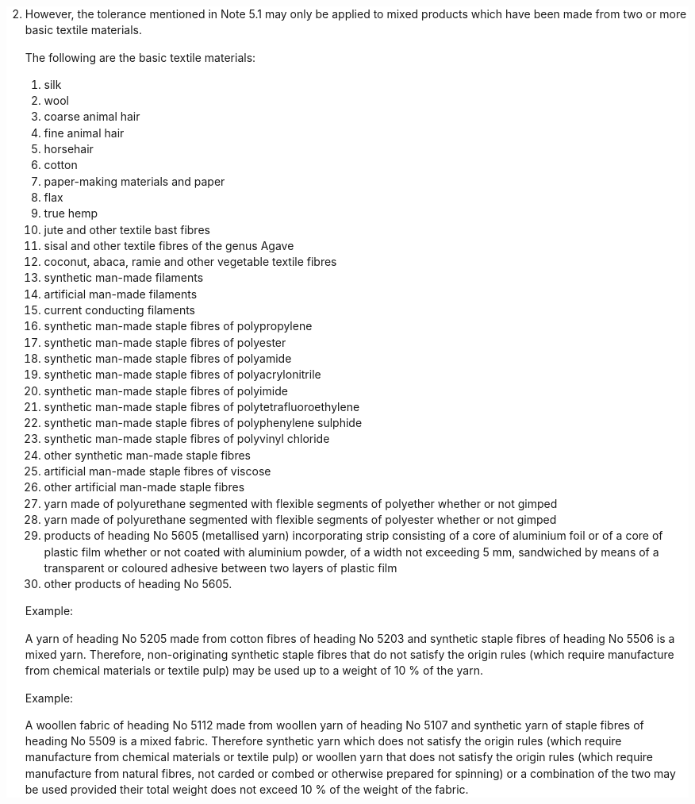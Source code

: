 2. However, the tolerance mentioned in Note 5.1 may only be applied to mixed products which have been made from two or more basic textile materials.

   The following are the basic textile materials:
   1. silk
   2. wool
   3. coarse animal hair
   4. fine animal hair
   5. horsehair
   6. cotton
   7. paper-making materials and paper
   8. flax
   9. true hemp
   10. jute and other textile bast fibres
   11. sisal and other textile fibres of the genus Agave
   12. coconut, abaca, ramie and other vegetable textile fibres
   13. synthetic man-made filaments
   14. artificial man-made filaments
   15. current conducting filaments
   16. synthetic man-made staple fibres of polypropylene
   17. synthetic man-made staple fibres of polyester
   18. synthetic man-made staple fibres of polyamide
   19. synthetic man-made staple fibres of polyacrylonitrile
   20. synthetic man-made staple fibres of polyimide
   21. synthetic man-made staple fibres of polytetrafluoroethylene
   22. synthetic man-made staple fibres of polyphenylene sulphide
   23. synthetic man-made staple fibres of polyvinyl chloride
   24. other synthetic man-made staple fibres
   25. artificial man-made staple fibres of viscose
   26. other artificial man-made staple fibres
   27. yarn made of polyurethane segmented with flexible segments of polyether whether or not gimped
   28. yarn made of polyurethane segmented with flexible segments of polyester whether or not gimped
   29. products of heading No 5605 (metallised yarn) incorporating strip consisting of a core of aluminium foil or of a core of plastic film whether or not coated with aluminium powder, of a width not exceeding 5 mm, sandwiched by means of a transparent or coloured adhesive between two layers of plastic film
   30. other products of heading No 5605.

   Example:

   A yarn of heading No 5205 made from cotton fibres of heading No 5203 and synthetic staple fibres of heading No 5506 is a mixed yarn. Therefore, non-originating synthetic staple fibres that do not satisfy the origin rules (which require manufacture from chemical materials or textile pulp) may be used up to a weight of 10 % of the yarn.

   Example:

   A woollen fabric of heading No 5112 made from woollen yarn of heading No 5107 and synthetic yarn of staple fibres of heading No 5509 is a mixed fabric. Therefore synthetic yarn which does not satisfy the origin rules (which require manufacture from chemical materials or textile pulp) or woollen yarn that does not satisfy the origin rules (which require manufacture from natural fibres, not carded or combed or otherwise prepared for spinning) or a combination of the two may be used provided their total weight does not exceed 10 % of the weight of the fabric.
